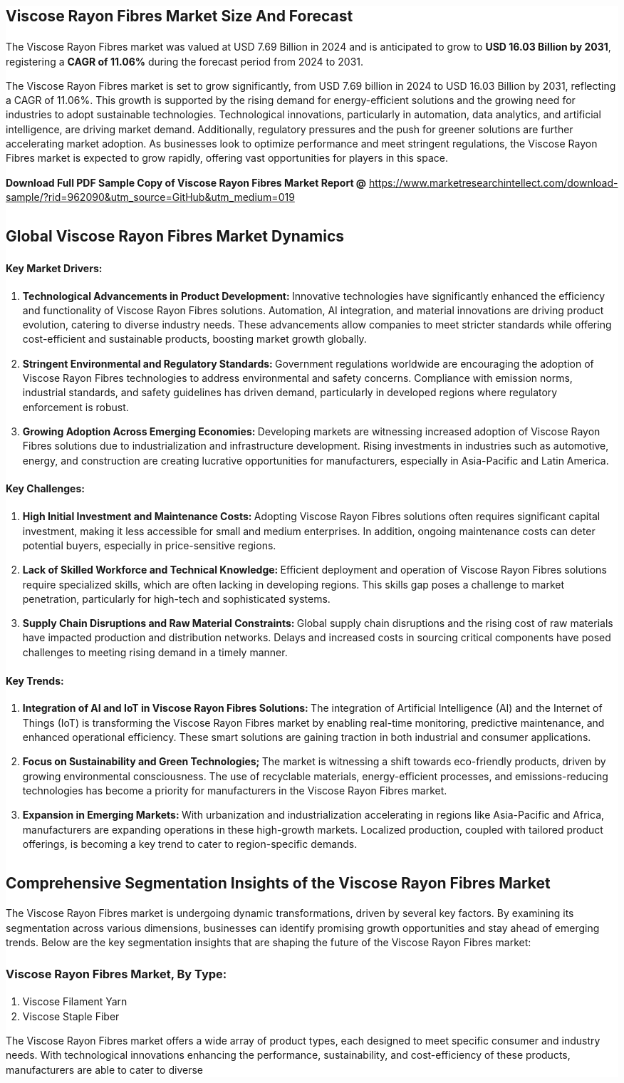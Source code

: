 <h2>Viscose Rayon Fibres Market Size And Forecast</h2><p>The Viscose Rayon Fibres market was valued at USD 7.69 Billion in 2024 and is anticipated to grow to <strong>USD 16.03 Billion by 2031</strong>, registering a <strong>CAGR of 11.06%</strong> during the forecast period from 2024 to 2031.</p><p>The Viscose Rayon Fibres market is set to grow significantly, from USD 7.69 billion in 2024 to USD 16.03 Billion by 2031, reflecting a CAGR of 11.06%. This growth is supported by the rising demand for energy-efficient solutions and the growing need for industries to adopt sustainable technologies. Technological innovations, particularly in automation, data analytics, and artificial intelligence, are driving market demand. Additionally, regulatory pressures and the push for greener solutions are further accelerating market adoption. As businesses look to optimize performance and meet stringent regulations, the Viscose Rayon Fibres market is expected to grow rapidly, offering vast opportunities for players in this space.</p><p><strong>Download Full PDF Sample Copy of Viscose Rayon Fibres Market Report @</strong>&nbsp;<a href="https://www.marketresearchintellect.com/download-sample/?rid=962090&amp;utm_source=GitHub&amp;utm_medium=019">https://www.marketresearchintellect.com/download-sample/?rid=962090&amp;utm_source=GitHub&amp;utm_medium=019</a></p><h2>Global Viscose Rayon Fibres Market Dynamics</h2><h4><strong>Key Market Drivers:</strong></h4><ol><li><p><strong>Technological Advancements in Product Development:&nbsp;</strong>Innovative technologies have significantly enhanced the efficiency and functionality of Viscose Rayon Fibres solutions. Automation, AI integration, and material innovations are driving product evolution, catering to diverse industry needs. These advancements allow companies to meet stricter standards while offering cost-efficient and sustainable products, boosting market growth globally.</p></li><li><p><strong>Stringent Environmental and Regulatory Standards:&nbsp;</strong>Government regulations worldwide are encouraging the adoption of Viscose Rayon Fibres technologies to address environmental and safety concerns. Compliance with emission norms, industrial standards, and safety guidelines has driven demand, particularly in developed regions where regulatory enforcement is robust.</p></li><li><p><strong>Growing Adoption Across Emerging Economies:&nbsp;</strong>Developing markets are witnessing increased adoption of Viscose Rayon Fibres solutions due to industrialization and infrastructure development. Rising investments in industries such as automotive, energy, and construction are creating lucrative opportunities for manufacturers, especially in Asia-Pacific and Latin America.</p></li></ol><h4><strong>Key Challenges:</strong></h4><ol><li><p><strong>High Initial Investment and Maintenance Costs:&nbsp;</strong>Adopting Viscose Rayon Fibres solutions often requires significant capital investment, making it less accessible for small and medium enterprises. In addition, ongoing maintenance costs can deter potential buyers, especially in price-sensitive regions.</p></li><li><p><strong>Lack of Skilled Workforce and Technical Knowledge:&nbsp;</strong>Efficient deployment and operation of Viscose Rayon Fibres solutions require specialized skills, which are often lacking in developing regions. This skills gap poses a challenge to market penetration, particularly for high-tech and sophisticated systems.</p></li><li><p><strong>Supply Chain Disruptions and Raw Material Constraints:&nbsp;</strong>Global supply chain disruptions and the rising cost of raw materials have impacted production and distribution networks. Delays and increased costs in sourcing critical components have posed challenges to meeting rising demand in a timely manner.</p></li></ol><h4><strong>Key Trends:</strong></h4><ol><li><p><strong>Integration of AI and IoT in Viscose Rayon Fibres Solutions:&nbsp;</strong>The integration of Artificial Intelligence (AI) and the Internet of Things (IoT) is transforming the Viscose Rayon Fibres market by enabling real-time monitoring, predictive maintenance, and enhanced operational efficiency. These smart solutions are gaining traction in both industrial and consumer applications.</p></li><li><p><strong>Focus on Sustainability and Green Technologies;&nbsp;</strong>The market is witnessing a shift towards eco-friendly products, driven by growing environmental consciousness. The use of recyclable materials, energy-efficient processes, and emissions-reducing technologies has become a priority for manufacturers in the Viscose Rayon Fibres market.</p></li><li><p><strong>Expansion in Emerging Markets:&nbsp;</strong>With urbanization and industrialization accelerating in regions like Asia-Pacific and Africa, manufacturers are expanding operations in these high-growth markets. Localized production, coupled with tailored product offerings, is becoming a key trend to cater to region-specific demands.</p></li></ol><div class="article-main__content" data-test-id="publishing-text-block"><h2>Comprehensive Segmentation Insights of the Viscose Rayon Fibres Market</h2><p>The Viscose Rayon Fibres market is undergoing dynamic transformations, driven by several key factors. By examining its segmentation across various dimensions, businesses can identify promising growth opportunities and stay ahead of emerging trends. Below are the key segmentation insights that are shaping the future of the Viscose Rayon Fibres market:</p><h3><strong>Viscose Rayon Fibres Market, By Type:<br /></strong></h3><ol><li>Viscose Filament Yarn<li> Viscose Staple Fiber</li></ol><p>The Viscose Rayon Fibres market offers a wide array of product types, each designed to meet specific consumer and industry needs. With technological innovations enhancing the performance, sustainability, and cost-efficiency of these products, manufacturers are able to cater to diverse